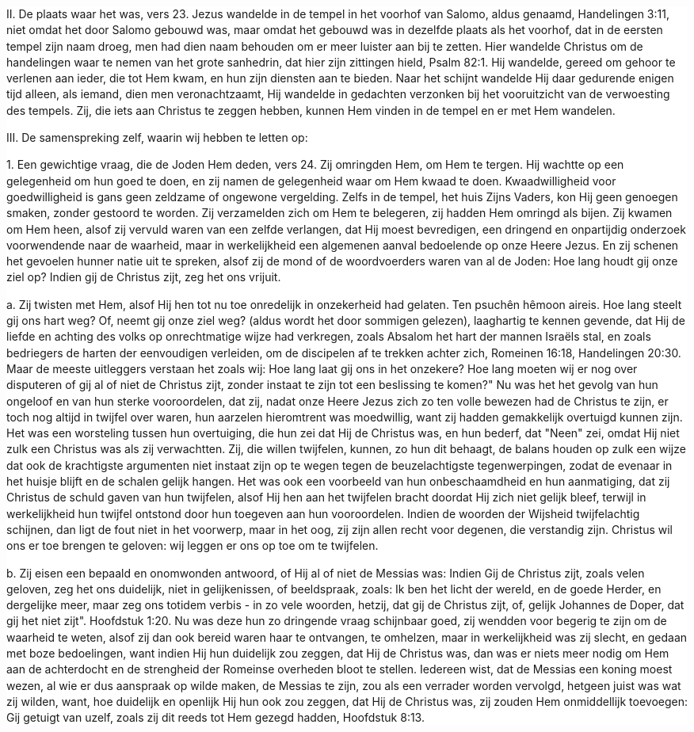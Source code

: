 II. De plaats waar het was, vers 23. Jezus wandelde in de tempel in het voorhof van Salomo, aldus genaamd, Handelingen 3:11, niet omdat het door Salomo gebouwd was, maar omdat het gebouwd was in dezelfde plaats als het voorhof, dat in de eersten tempel zijn naam droeg, men had dien naam behouden om er meer luister aan bij te zetten. Hier wandelde Christus om de handelingen waar te nemen van het grote sanhedrin, dat hier zijn zittingen hield, Psalm 82:1. Hij wandelde, gereed om gehoor te verlenen aan ieder, die tot Hem kwam, en hun zijn diensten aan te bieden. Naar het schijnt wandelde Hij daar gedurende enigen tijd alleen, als iemand, dien men veronachtzaamt, Hij wandelde in gedachten verzonken bij het vooruitzicht van de verwoesting des tempels. Zij, die iets aan Christus te zeggen hebben, kunnen Hem vinden in de tempel en er met Hem wandelen. 

III. De samenspreking zelf, waarin wij hebben te letten op:

1\. Een gewichtige vraag, die de Joden Hem deden, vers 24. Zij omringden Hem, om Hem te tergen. Hij wachtte op een gelegenheid om hun goed te doen, en zij namen de gelegenheid waar om Hem kwaad te doen. Kwaadwilligheid voor goedwilligheid is gans geen zeldzame of ongewone vergelding. Zelfs in de tempel, het huis Zijns Vaders, kon Hij geen genoegen smaken, zonder gestoord te worden. Zij verzamelden zich om Hem te belegeren, zij hadden Hem omringd als bijen. Zij kwamen om Hem heen, alsof zij vervuld waren van een zelfde verlangen, dat Hij moest bevredigen, een dringend en onpartijdig onderzoek voorwendende naar de waarheid, maar in werkelijkheid een algemenen aanval bedoelende op onze Heere Jezus. En zij schenen het gevoelen hunner natie uit te spreken, alsof zij de mond of de woordvoerders waren van al de Joden: Hoe lang houdt gij onze ziel op? Indien gij de Christus zijt, zeg het ons vrijuit. 

a. Zij twisten met Hem, alsof Hij hen tot nu toe onredelijk in onzekerheid had gelaten. Ten psuchên hêmoon aireis. Hoe lang steelt gij ons hart weg? Of, neemt gij onze ziel weg? (aldus wordt het door sommigen gelezen), laaghartig te kennen gevende, dat Hij de liefde en achting des volks op onrechtmatige wijze had verkregen, zoals Absalom het hart der mannen Israëls stal, en zoals bedriegers de harten der eenvoudigen verleiden, om de discipelen af te trekken achter zich, Romeinen 16:18, Handelingen 20:30. Maar de meeste uitleggers verstaan het zoals wij: Hoe lang laat gij ons in het onzekere? Hoe lang moeten wij er nog over disputeren of gij al of niet de Christus zijt, zonder instaat te zijn tot een beslissing te komen?" Nu was het het gevolg van hun ongeloof en van hun sterke vooroordelen, dat zij, nadat onze Heere Jezus zich zo ten volle bewezen had de Christus te zijn, er toch nog altijd in twijfel over waren, hun aarzelen hieromtrent was moedwillig, want zij hadden gemakkelijk overtuigd kunnen zijn. Het was een worsteling tussen hun overtuiging, die hun zei dat Hij de Christus was, en hun bederf, dat "Neen" zei, omdat Hij niet zulk een Christus was als zij verwachtten. Zij, die willen twijfelen, kunnen, zo hun dit behaagt, de balans houden op zulk een wijze dat ook de krachtigste argumenten niet instaat zijn op te wegen tegen de beuzelachtigste tegenwerpingen, zodat de evenaar in het huisje blijft en de schalen gelijk hangen. Het was ook een voorbeeld van hun onbeschaamdheid en hun aanmatiging, dat zij Christus de schuld gaven van hun twijfelen, alsof Hij hen aan het twijfelen bracht doordat Hij zich niet gelijk bleef, terwijl in werkelijkheid hun twijfel ontstond door hun toegeven aan hun vooroordelen. Indien de woorden der Wijsheid twijfelachtig schijnen, dan ligt de fout niet in het voorwerp, maar in het oog, zij zijn allen recht voor degenen, die verstandig zijn. Christus wil ons er toe brengen te geloven: wij leggen er ons op toe om te twijfelen. 

b. Zij eisen een bepaald en onomwonden antwoord, of Hij al of niet de Messias was: Indien Gij de Christus zijt, zoals velen geloven, zeg het ons duidelijk, niet in gelijkenissen, of beeldspraak, zoals: Ik ben het licht der wereld, en de goede Herder, en dergelijke meer, maar zeg ons totidem verbis - in zo vele woorden, hetzij, dat gij de Christus zijt, of, gelijk Johannes de Doper, dat gij het niet zijt". Hoofdstuk 1:20. Nu was deze hun zo dringende vraag schijnbaar goed, zij wendden voor begerig te zijn om de waarheid te weten, alsof zij dan ook bereid waren haar te ontvangen, te omhelzen, maar in werkelijkheid was zij slecht, en gedaan met boze bedoelingen, want indien Hij hun duidelijk zou zeggen, dat Hij de Christus was, dan was er niets meer nodig om Hem aan de achterdocht en de strengheid der Romeinse overheden bloot te stellen. Iedereen wist, dat de Messias een koning moest wezen, al wie er dus aanspraak op wilde maken, de Messias te zijn, zou als een verrader worden vervolgd, hetgeen juist was wat zij wilden, want, hoe duidelijk en openlijk Hij hun ook zou zeggen, dat Hij de Christus was, zij zouden Hem onmiddellijk toevoegen: Gij getuigt van uzelf, zoals zij dit reeds tot Hem gezegd hadden, Hoofdstuk 8:13. 
